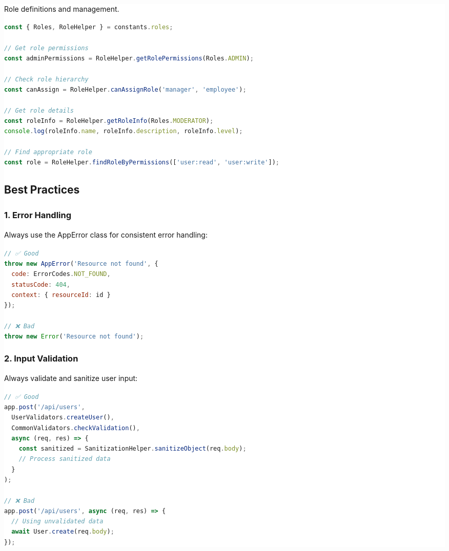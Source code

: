 Role definitions and management.

```javascript
const { Roles, RoleHelper } = constants.roles;

// Get role permissions
const adminPermissions = RoleHelper.getRolePermissions(Roles.ADMIN);

// Check role hierarchy
const canAssign = RoleHelper.canAssignRole('manager', 'employee');

// Get role details
const roleInfo = RoleHelper.getRoleInfo(Roles.MODERATOR);
console.log(roleInfo.name, roleInfo.description, roleInfo.level);

// Find appropriate role
const role = RoleHelper.findRoleByPermissions(['user:read', 'user:write']);
```

## Best Practices

### 1. Error Handling

Always use the AppError class for consistent error handling:

```javascript
// ✅ Good
throw new AppError('Resource not found', {
  code: ErrorCodes.NOT_FOUND,
  statusCode: 404,
  context: { resourceId: id }
});

// ❌ Bad
throw new Error('Resource not found');
```

### 2. Input Validation

Always validate and sanitize user input:

```javascript
// ✅ Good
app.post('/api/users',
  UserValidators.createUser(),
  CommonValidators.checkValidation(),
  async (req, res) => {
    const sanitized = SanitizationHelper.sanitizeObject(req.body);
    // Process sanitized data
  }
);

// ❌ Bad
app.post('/api/users', async (req, res) => {
  // Using unvalidated data
  await User.create(req.body);
});
```
